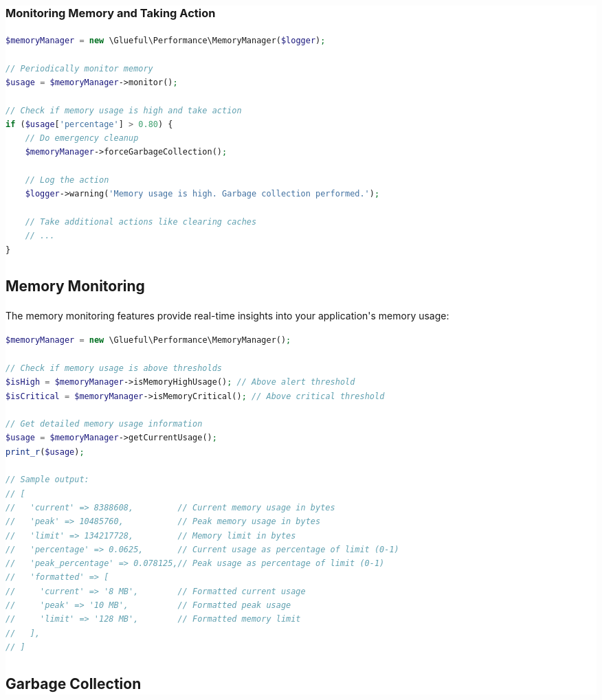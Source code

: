 ### Monitoring Memory and Taking Action

```php
$memoryManager = new \Glueful\Performance\MemoryManager($logger);

// Periodically monitor memory
$usage = $memoryManager->monitor();

// Check if memory usage is high and take action
if ($usage['percentage'] > 0.80) {
    // Do emergency cleanup
    $memoryManager->forceGarbageCollection();
    
    // Log the action
    $logger->warning('Memory usage is high. Garbage collection performed.');
    
    // Take additional actions like clearing caches
    // ...
}
```

## Memory Monitoring

The memory monitoring features provide real-time insights into your application's memory usage:

```php
$memoryManager = new \Glueful\Performance\MemoryManager();

// Check if memory usage is above thresholds
$isHigh = $memoryManager->isMemoryHighUsage(); // Above alert threshold
$isCritical = $memoryManager->isMemoryCritical(); // Above critical threshold

// Get detailed memory usage information
$usage = $memoryManager->getCurrentUsage();
print_r($usage);

// Sample output:
// [
//   'current' => 8388608,         // Current memory usage in bytes
//   'peak' => 10485760,           // Peak memory usage in bytes
//   'limit' => 134217728,         // Memory limit in bytes
//   'percentage' => 0.0625,       // Current usage as percentage of limit (0-1)
//   'peak_percentage' => 0.078125,// Peak usage as percentage of limit (0-1)
//   'formatted' => [
//     'current' => '8 MB',        // Formatted current usage
//     'peak' => '10 MB',          // Formatted peak usage
//     'limit' => '128 MB',        // Formatted memory limit
//   ],
// ]
```

## Garbage Collection
